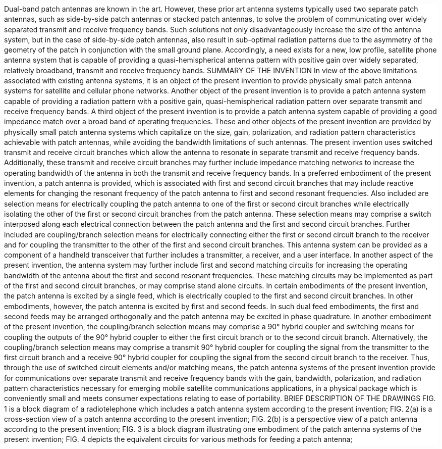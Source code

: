 Dual-band patch antennas are known in the art. However, these prior art antenna systems typically used two separate patch antennas, such as side-by-side patch antennas or stacked patch antennas, to solve the problem of communicating over widely separated transmit and receive frequency bands. Such solutions not only disadvantageously increase the size of the antenna system, but in the case of side-by-side patch antennas, also result in sub-optimal radiation patterns due to the asymmetry of the geometry of the patch in conjunction with the small ground plane. Accordingly, a need exists for a new, low profile, satellite phone antenna system that is capable of providing a quasi-hemispherical antenna pattern with positive gain over widely separated, relatively broadband, transmit and receive frequency bands.
SUMMARY OF THE INVENTION
In view of the above limitations associated with existing antenna systems, it is an object of the present invention to provide physically small patch antenna systems for satellite and cellular phone networks.
Another object of the present invention is to provide a patch antenna system capable of providing a radiation pattern with a positive gain, quasi-hemispherical radiation pattern over separate transmit and receive frequency bands.
A third object of the present invention is to provide a patch antenna system capable of providing a good impedance match over a broad band of operating frequencies.
These and other objects of the present invention are provided by physically small patch antenna systems which capitalize on the size, gain, polarization, and radiation pattern characteristics achievable with patch antennas, while avoiding the bandwidth limitations of such antennas. The present invention uses switched transmit and receive circuit branches which allow the antenna to resonate in separate transmit and receive frequency bands. Additionally, these transmit and receive circuit branches may further include impedance matching networks to increase the operating bandwidth of the antenna in both the transmit and receive frequency bands.
In a preferred embodiment of the present invention, a patch antenna is provided, which is associated with first and second circuit branches that may include reactive elements for changing the resonant frequency of the patch antenna to first and second resonant frequencies. Also included are selection means for electrically coupling the patch antenna to one of the first or second circuit branches while electrically isolating the other of the first or second circuit branches from the patch antenna. These selection means may comprise a switch interposed along each electrical connection between the patch antenna and the first and second circuit branches. Further included are coupling/branch selection means for electrically connecting either the first or second circuit branch to the receiver and for coupling the transmitter to the other of the first and second circuit branches. This antenna system can be provided as a component of a handheld transceiver that further includes a transmitter, a receiver, and a user interface.
In another aspect of the present invention, the antenna system may further include first and second matching circuits for increasing the operating bandwidth of the antenna about the first and second resonant frequencies. These matching circuits may be implemented as part of the first and second circuit branches, or may comprise stand alone circuits.
In certain embodiments of the present invention, the patch antenna is excited by a single feed, which is electrically coupled to the first and second circuit branches. In other embodiments, however, the patch antenna is excited by first and second feeds. In such dual feed embodiments, the first and second feeds may be arranged orthogonally and the patch antenna may be excited in phase quadrature.
In another embodiment of the present invention, the coupling/branch selection means may comprise a 90° hybrid coupler and switching means for coupling the outputs of the 90° hybrid coupler to either the first circuit branch or to the second circuit branch. Alternatively, the coupling/branch selection means may comprise a transmit 90° hybrid coupler for coupling the signal from the transmitter to the first circuit branch and a receive 90° hybrid coupler for coupling the signal from the second circuit branch to the receiver.
Thus, through the use of switched circuit elements and/or matching means, the patch antenna systems of the present invention provide for communications over separate transmit and receive frequency bands with the gain, bandwidth, polarization, and radiation pattern characteristics necessary for emerging mobile satellite communications applications, in a physical package which is conveniently small and meets consumer expectations relating to ease of portability.
BRIEF DESCRIPTION OF THE DRAWINGS
FIG. 1 is a block diagram of a radiotelephone which includes a patch antenna system according to the present invention;
FIG. 2(a) is a cross-section view of a patch antenna according to the present invention;
FIG. 2(b) is a perspective view of a patch antenna according to the present invention;
FIG. 3 is a block diagram illustrating one embodiment of the patch antenna systems of the present invention;
FIG. 4 depicts the equivalent circuits for various methods for feeding a patch antenna;